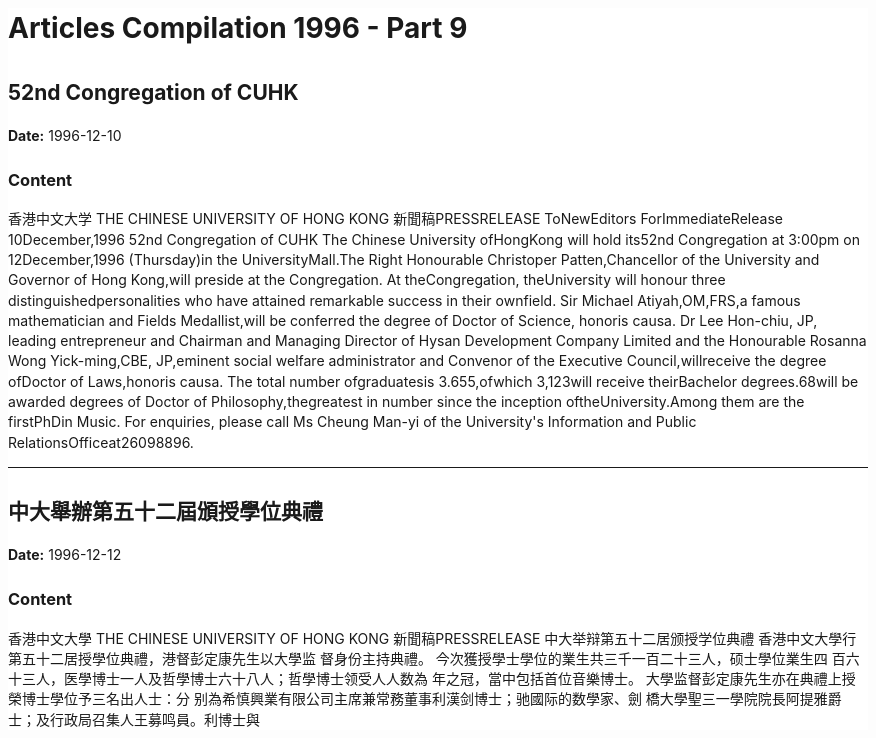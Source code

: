 # Articles Compilation 1996 - Part 9

## 52nd Congregation of CUHK

**Date:** 1996-12-10

### Content

香港中文大学
THE
CHINESE
UNIVERSITY
OF
HONG
KONG
新聞稿PRESSRELEASE
ToNewEditors
ForImmediateRelease
10December,1996
52nd Congregation of CUHK
The Chinese University ofHongKong will hold its52nd Congregation at 3:00pm
on 12December,1996 (Thursday)in the UniversityMall.The Right Honourable Christoper
Patten,Chancellor of the University and Governor of Hong Kong,will preside at the
Congregation.
At theCongregation, theUniversity will honour three distinguishedpersonalities who
have attained remarkable success in their ownfield. Sir Michael Atiyah,OM,FRS,a famous
mathematician and Fields Medallist,will be conferred the degree of Doctor of Science,
honoris causa. Dr Lee Hon-chiu, JP, leading entrepreneur and Chairman and Managing
Director of Hysan Development Company Limited and the Honourable Rosanna Wong
Yick-ming,CBE, JP,eminent social welfare administrator and Convenor of the Executive
Council,willreceive the degree ofDoctor of Laws,honoris causa.
The total number ofgraduatesis 3.655,ofwhich 3,123will receive theirBachelor
degrees.68will be awarded degrees of Doctor of Philosophy,thegreatest in number since
the inception oftheUniversity.Among them are the firstPhDin Music.
For enquiries, please call Ms Cheung Man-yi of the University's Information and Public
RelationsOfficeat26098896.

---

## 中大舉辦第五十二屆頒授學位典禮

**Date:** 1996-12-12

### Content

香港中文大學
THE
CHINESE
UNIVERSITY
OF
HONG
KONG
新聞稿PRESSRELEASE
中大举辩第五十二居颁授学位典禮
香港中文大學行第五十二居授學位典禮，港督彭定康先生以大學监
督身份主持典禮。
今次獲授學士學位的業生共三千一百二十三人，硕士學位業生四
百六十三人，医學博士一人及哲學博士六十八人；哲學博士领受人人数為
年之冠，當中包括首位音樂博士。
大學监督彭定康先生亦在典禮上授榮博士學位予三名出人士：分
别為希慎興業有限公司主席兼常務董事利漢剑博士；驰國际的数學家、劍
橋大學聖三一學院院長阿提雅爵士；及行政局召集人王募鸣員。利博士與